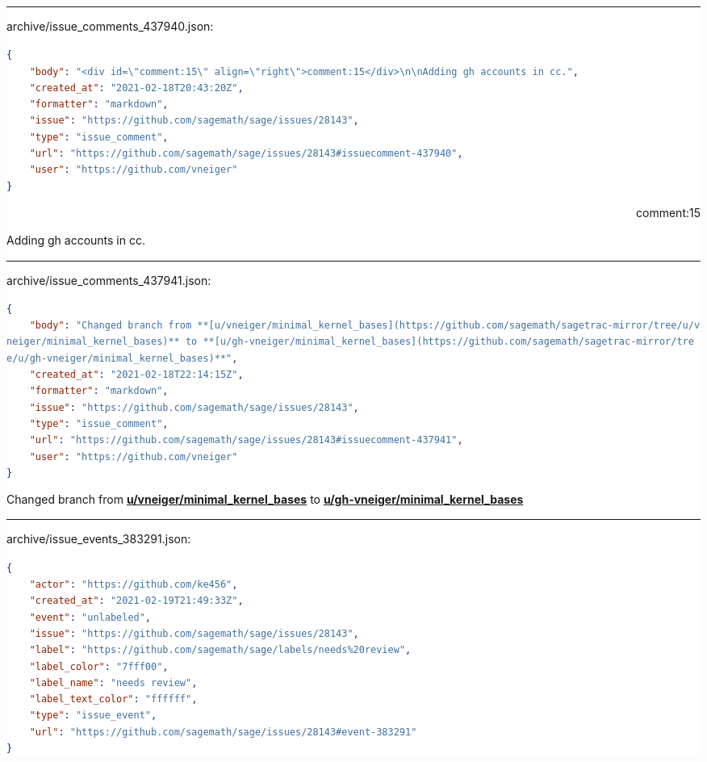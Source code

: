 

---

archive/issue_comments_437940.json:
```json
{
    "body": "<div id=\"comment:15\" align=\"right\">comment:15</div>\n\nAdding gh accounts in cc.",
    "created_at": "2021-02-18T20:43:20Z",
    "formatter": "markdown",
    "issue": "https://github.com/sagemath/sage/issues/28143",
    "type": "issue_comment",
    "url": "https://github.com/sagemath/sage/issues/28143#issuecomment-437940",
    "user": "https://github.com/vneiger"
}
```

<div id="comment:15" align="right">comment:15</div>

Adding gh accounts in cc.



---

archive/issue_comments_437941.json:
```json
{
    "body": "Changed branch from **[u/vneiger/minimal_kernel_bases](https://github.com/sagemath/sagetrac-mirror/tree/u/vneiger/minimal_kernel_bases)** to **[u/gh-vneiger/minimal_kernel_bases](https://github.com/sagemath/sagetrac-mirror/tree/u/gh-vneiger/minimal_kernel_bases)**",
    "created_at": "2021-02-18T22:14:15Z",
    "formatter": "markdown",
    "issue": "https://github.com/sagemath/sage/issues/28143",
    "type": "issue_comment",
    "url": "https://github.com/sagemath/sage/issues/28143#issuecomment-437941",
    "user": "https://github.com/vneiger"
}
```

Changed branch from **[u/vneiger/minimal_kernel_bases](https://github.com/sagemath/sagetrac-mirror/tree/u/vneiger/minimal_kernel_bases)** to **[u/gh-vneiger/minimal_kernel_bases](https://github.com/sagemath/sagetrac-mirror/tree/u/gh-vneiger/minimal_kernel_bases)**



---

archive/issue_events_383291.json:
```json
{
    "actor": "https://github.com/ke456",
    "created_at": "2021-02-19T21:49:33Z",
    "event": "unlabeled",
    "issue": "https://github.com/sagemath/sage/issues/28143",
    "label": "https://github.com/sagemath/sage/labels/needs%20review",
    "label_color": "7fff00",
    "label_name": "needs review",
    "label_text_color": "ffffff",
    "type": "issue_event",
    "url": "https://github.com/sagemath/sage/issues/28143#event-383291"
}
```
